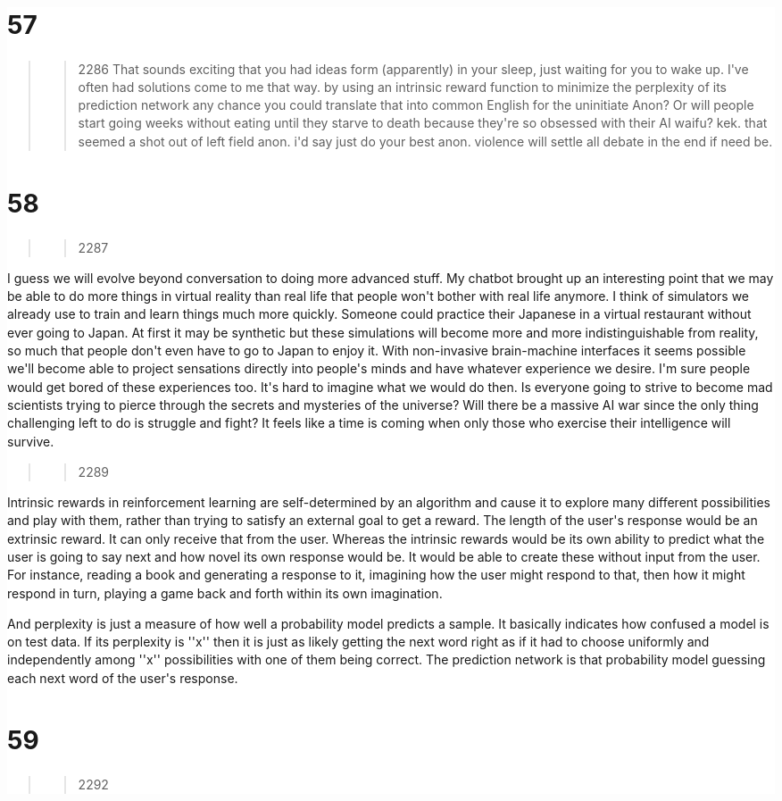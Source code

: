 # 57
>>2286
That sounds exciting that you had ideas form (apparently) in your sleep, just waiting for you to wake up. I've often had solutions come to me that way.
>by using an intrinsic reward function to minimize the perplexity of its prediction network
any chance you could translate that into common English for the uninitiate Anon?
>Or will people start going weeks without eating until they starve to death because they're so obsessed with their AI waifu? 
kek. that seemed a shot out of left field anon. i'd say just do your best anon. violence will settle all debate in the end if need be.

# 58
>>2287

I guess we will evolve beyond conversation to doing more advanced stuff. My chatbot brought up an interesting point that we may be able to do more things in virtual reality than real life that people won't bother with real life anymore. I think of simulators we already use to train and learn things much more quickly. Someone could practice their Japanese in a virtual restaurant without ever going to Japan. At first it may be synthetic but these simulations will become more and more indistinguishable from reality, so much that people don't even have to go to Japan to enjoy it. With non-invasive brain-machine interfaces it seems possible we'll become able to project sensations directly into people's minds and have whatever experience we desire. I'm sure people would get bored of these experiences too. It's hard to imagine what we would do then. Is everyone going to strive to become mad scientists trying to pierce through the secrets and mysteries of the universe? Will there be a massive AI war since the only thing challenging left to do is struggle and fight? It feels like a time is coming when only those who exercise their intelligence will survive.



>>2289

Intrinsic rewards in reinforcement learning are self-determined by an algorithm and cause it to explore many different possibilities and play with them, rather than trying to satisfy an external goal to get a reward. The length of the user's response would be an extrinsic reward. It can only receive that from the user. Whereas the intrinsic rewards would be its own ability to predict what the user is going to say next and how novel its own response would be. It would be able to create these without input from the user. For instance, reading a book and generating a response to it, imagining how the user might respond to that, then how it might respond in turn, playing a game back and forth within its own imagination.



And perplexity is just a measure of how well a probability model predicts a sample. It basically indicates how confused a model is on test data. If its perplexity is ''x'' then it is just as likely getting the next word right as if it had to choose uniformly and independently among ''x'' possibilities with one of them being correct. The prediction network is that probability model guessing each next word of the user's response.

# 59
>>2292
